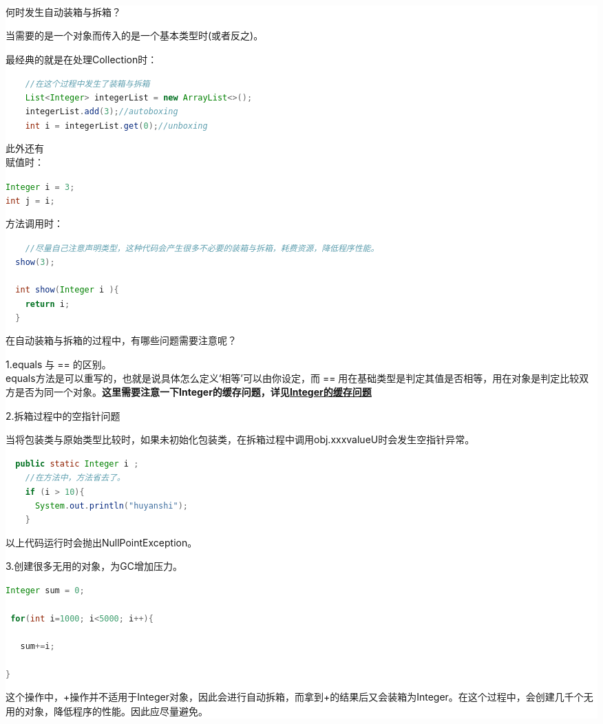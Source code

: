 何时发生自动装箱与拆箱？  

当需要的是一个对象而传入的是一个基本类型时(或者反之)。  

最经典的就是在处理Collection时：  

```java
	//在这个过程中发生了装箱与拆箱
    List<Integer> integerList = new ArrayList<>();
    integerList.add(3);//autoboxing
    int i = integerList.get(0);//unboxing
```
此外还有  
赋值时：

```java
Integer i = 3;
int j = i;
```  

方法调用时：  

```java
	//尽量自己注意声明类型，这种代码会产生很多不必要的装箱与拆箱，耗费资源，降低程序性能。
  show(3);

  int show(Integer i ){
    return i;
  }
```


在自动装箱与拆箱的过程中，有哪些问题需要注意呢？  

1.equals 与 == 的区别。  
equals方法是可以重写的，也就是说具体怎么定义‘相等’可以由你设定，而 == 用在基础类型是判定其值是否相等，用在对象是判定比较双方是否为同一个对象。**这里需要注意一下Integer的缓存问题，详见<a href="#1.1.6">Integer的缓存问题</a>**  

2.拆箱过程中的空指针问题  

当将包装类与原始类型比较时，如果未初始化包装类，在拆箱过程中调用obj.xxxvalueU时会发生空指针异常。

```java
  public static Integer i ;
  	//在方法中，方法省去了。
    if (i > 10){
      System.out.println("huyanshi");
    }
```
以上代码运行时会抛出NullPointException。  

3.创建很多无用的对象，为GC增加压力。

```java
Integer sum = 0;

 for(int i=1000; i<5000; i++){

   sum+=i;

}
```
这个操作中，+操作并不适用于Integer对象，因此会进行自动拆箱，而拿到+的结果后又会装箱为Integer。在这个过程中，会创建几千个无用的对象，降低程序的性能。因此应尽量避免。  
